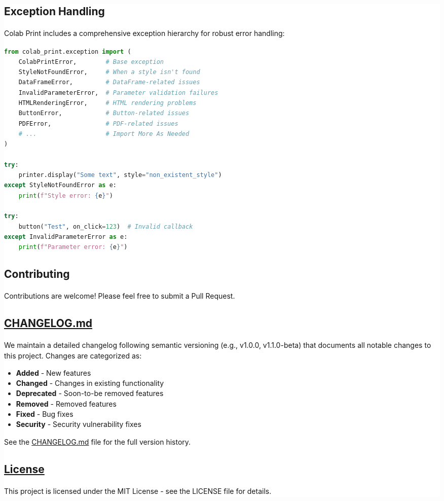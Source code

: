 <a id="exception-handling"></a>
## Exception Handling

Colab Print includes a comprehensive exception hierarchy for robust error handling:

```python
from colab_print.exception import (
    ColabPrintError,        # Base exception
    StyleNotFoundError,     # When a style isn't found
    DataFrameError,         # DataFrame-related issues
    InvalidParameterError,  # Parameter validation failures
    HTMLRenderingError,     # HTML rendering problems
    ButtonError,            # Button-related issues
    PDFError,               # PDF-related issues
    # ...                   # Import More As Needed
)

try:
    printer.display("Some text", style="non_existent_style")
except StyleNotFoundError as e:
    print(f"Style error: {e}")
    
try:
    button("Test", on_click=123)  # Invalid callback
except InvalidParameterError as e:
    print(f"Parameter error: {e}")
```

<a id="contributing"></a>
## Contributing

Contributions are welcome! Please feel free to submit a Pull Request.

<a href="https://github.com/alaamer12/colab-print/blob/main/CHANGELOG.md" id="changelog"></a>
## [CHANGELOG.md](https://github.com/alaamer12/colab-print/blob/main/CHANGELOG.md)

We maintain a detailed changelog following semantic versioning (e.g., v1.0.0, v1.1.0-beta) that documents all notable changes to this project. Changes are categorized as:

- **Added** - New features
- **Changed** - Changes in existing functionality 
- **Deprecated** - Soon-to-be removed features
- **Removed** - Removed features
- **Fixed** - Bug fixes
- **Security** - Security vulnerability fixes

See the [CHANGELOG.md](https://github.com/alaamer12/colab-print/blob/main/CHANGELOG.md) file for the full version history.

<a href="https://github.com/alaamer12/colab-print/blob/main/LICENSE" id="license"></a>
## [License](https://github.com/alaamer12/colab-print/blob/main/LICENSE)

This project is licensed under the MIT License - see the LICENSE file for details.
